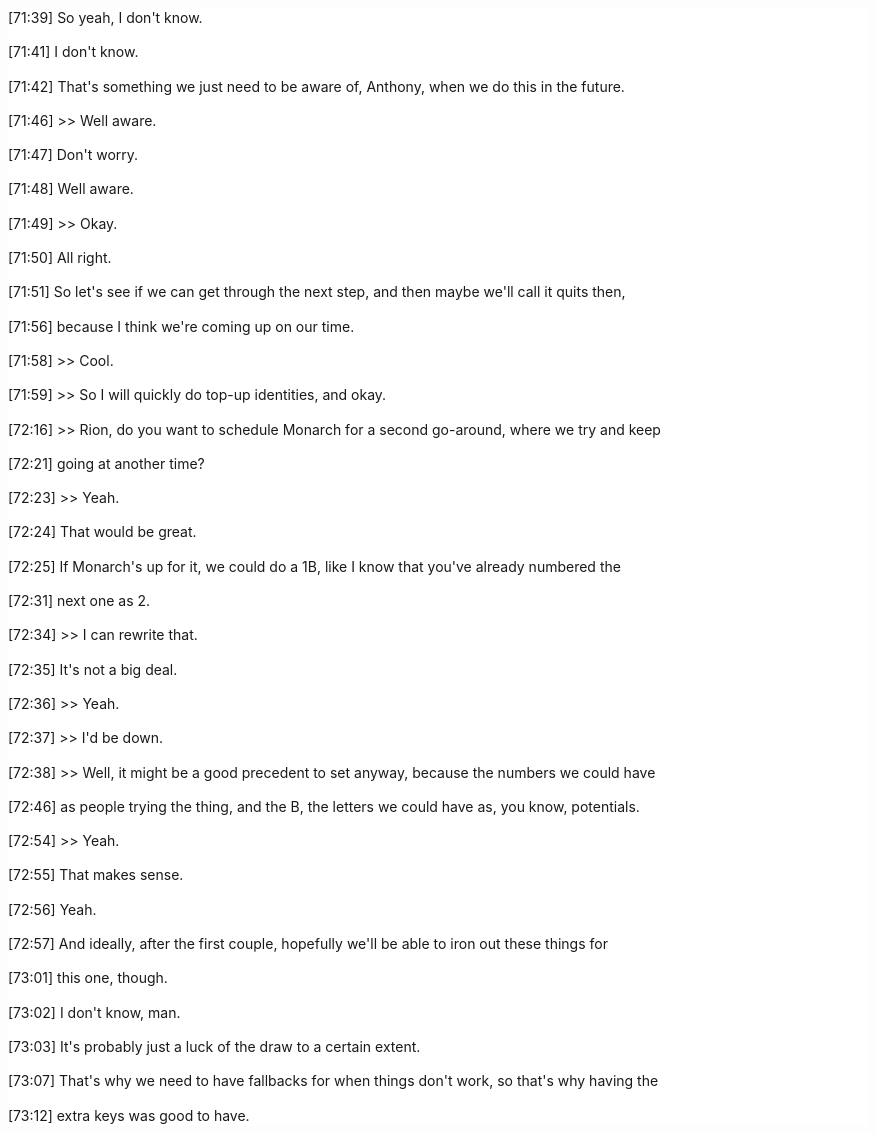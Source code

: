 [71:39] So yeah, I don't know.

[71:41] I don't know.

[71:42] That's something we just need to be aware of, Anthony, when we do this in the future.

[71:46] >> Well aware.

[71:47] Don't worry.

[71:48] Well aware.

[71:49] >> Okay.

[71:50] All right.

[71:51] So let's see if we can get through the next step, and then maybe we'll call it quits then,

[71:56] because I think we're coming up on our time.

[71:58] >> Cool.

[71:59] >> So I will quickly do top-up identities, and okay.

[72:16] >> Rion, do you want to schedule Monarch for a second go-around, where we try and keep

[72:21] going at another time?

[72:23] >> Yeah.

[72:24] That would be great.

[72:25] If Monarch's up for it, we could do a 1B, like I know that you've already numbered the

[72:31] next one as 2.

[72:34] >> I can rewrite that.

[72:35] It's not a big deal.

[72:36] >> Yeah.

[72:37] >> I'd be down.

[72:38] >> Well, it might be a good precedent to set anyway, because the numbers we could have

[72:46] as people trying the thing, and the B, the letters we could have as, you know, potentials.

[72:54] >> Yeah.

[72:55] That makes sense.

[72:56] Yeah.

[72:57] And ideally, after the first couple, hopefully we'll be able to iron out these things for

[73:01] this one, though.

[73:02] I don't know, man.

[73:03] It's probably just a luck of the draw to a certain extent.

[73:07] That's why we need to have fallbacks for when things don't work, so that's why having the

[73:12] extra keys was good to have.
